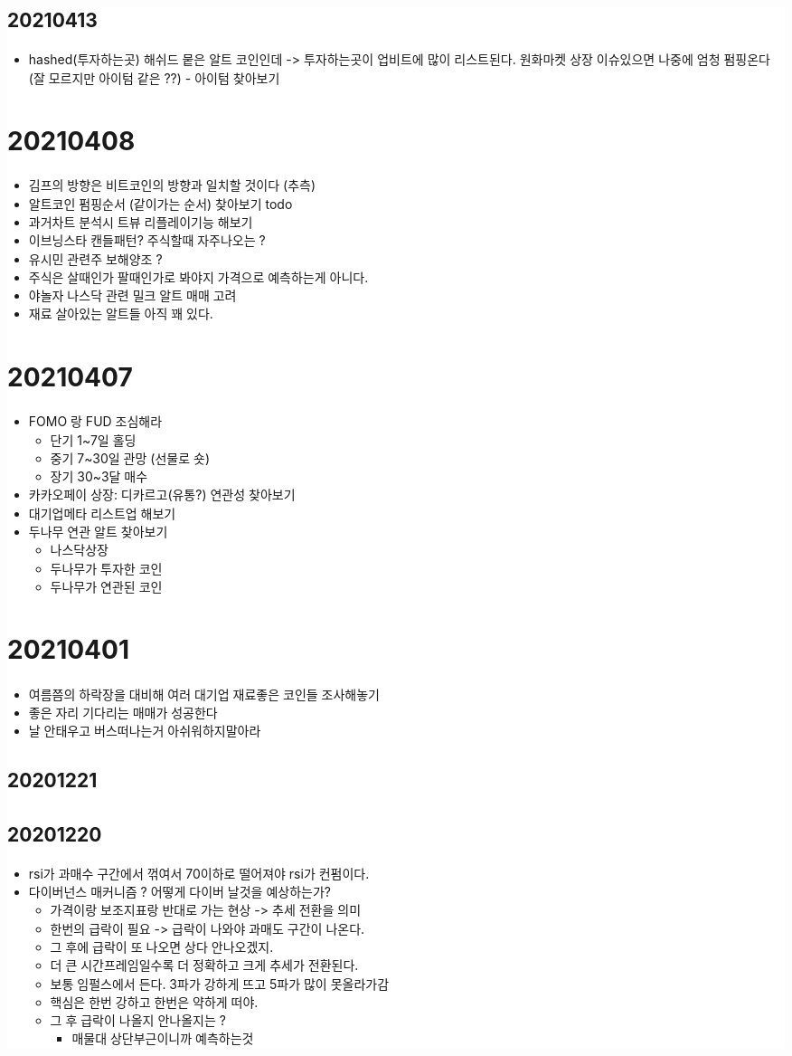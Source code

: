 

## 20210413
- hashed(투자하는곳) 해쉬드 뭍은 알트 코인인데
	-> 투자하는곳이 업비트에 많이 리스트된다.
	원화마켓 상장 이슈있으면
	나중에 엄청 펌핑온다
	(잘 모르지만 아이텀 같은 ??) - 아이텀 찾아보기


# 20210408
- 김프의 방향은 비트코인의 방향과 일치할 것이다 (추측)
- 알트코인 펌핑순서 (같이가는 순서) 찾아보기 todo
- 과거차트 분석시 트뷰 리플레이기능 해보기
- 이브닝스타 캔들패턴? 주식할때 자주나오는 ?
- 유시민 관련주 보해양조 ?
- 주식은 살때인가 팔때인가로 봐야지 가격으로 예측하는게 아니다.
- 야놀자 나스닥 관련 밀크 알트 매매 고려
- 재료 살아있는 알트들 아직 꽤 있다.


# 20210407
- FOMO 랑 FUD 조심해라
  - 단기 1~7일 홀딩
  - 중기 7~30일 관망 (선물로 숏)
  - 장기 30~3달 매수
- 카카오페이 상장: 디카르고(유통?) 연관성 찾아보기
- 대기업메타 리스트업 해보기
- 두나무 연관 알트 찾아보기
  - 나스닥상장
  - 두나무가 투자한 코인
  - 두나무가 연관된 코인

# 20210401
- 여름쯤의 하락장을 대비해 여러 대기업 재료좋은 코인들 조사해놓기
- 좋은 자리 기다리는 매매가 성공한다
- 날 안태우고 버스떠나는거 아쉬워하지말아라


## 20201221


## 20201220
- rsi가 과매수 구간에서 꺾여서 70이하로 떨어져야 rsi가 컨펌이다.
- 다이버넌스 매커니즘 ? 어떻게 다이버 날것을 예상하는가?
  - 가격이랑 보조지표랑 반대로 가는 현상 -> 추세 전환을 의미
  - 한번의 급락이 필요 -> 급락이 나와야 과매도 구간이 나온다.
  - 그 후에 급락이 또 나오면 상다 안나오겠지.
  - 더 큰 시간프레임일수록 더 정확하고 크게 추세가 전환된다.
  - 보통 임펄스에서 든다. 3파가 강하게 뜨고 5파가 많이 못올라가감
  - 핵심은 한번 강하고 한번은 약하게 떠야.
  - 그 후 급락이 나올지 안나올지는 ?
    - 매물대 상단부근이니까 예측하는것
